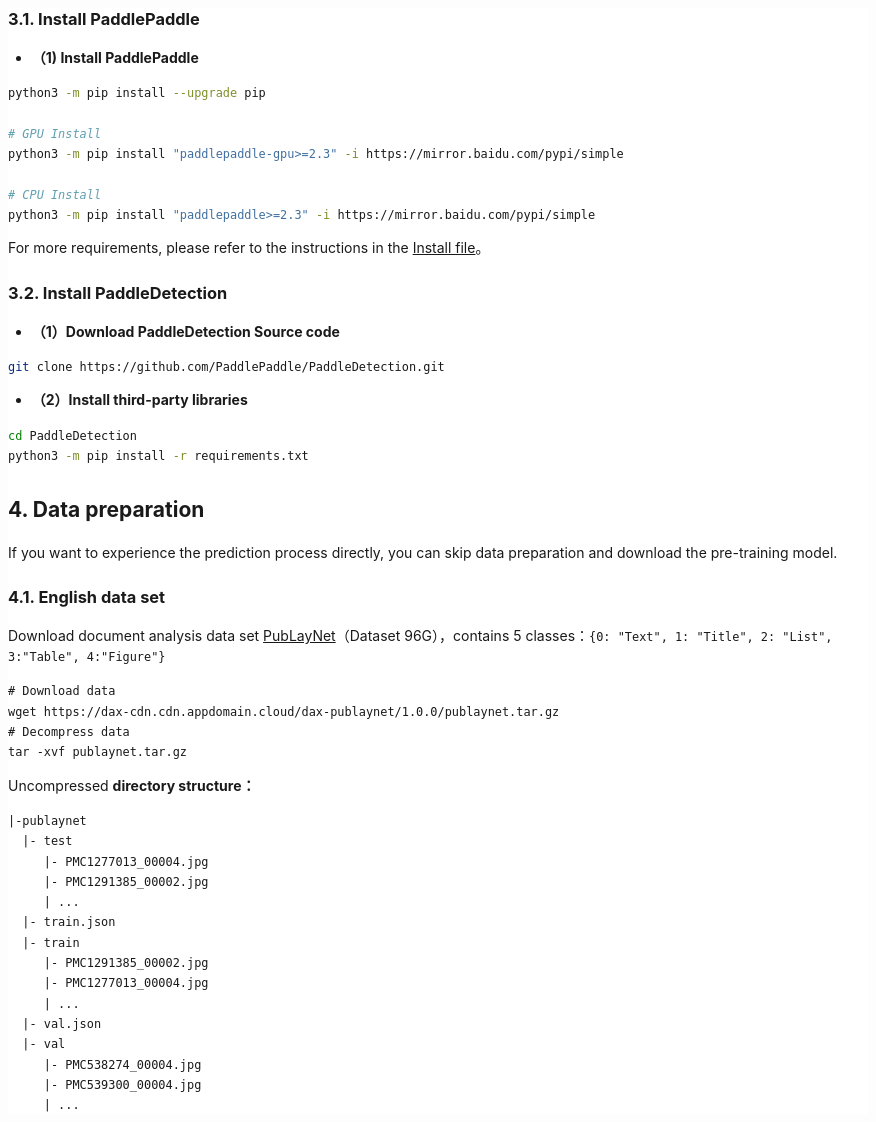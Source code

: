 ### 3.1. Install PaddlePaddle

- **（1) Install PaddlePaddle**

```bash
python3 -m pip install --upgrade pip

# GPU Install
python3 -m pip install "paddlepaddle-gpu>=2.3" -i https://mirror.baidu.com/pypi/simple

# CPU Install
python3 -m pip install "paddlepaddle>=2.3" -i https://mirror.baidu.com/pypi/simple
```
For more requirements, please refer to the instructions in the [Install file](https://www.paddlepaddle.org.cn/install/quick)。

### 3.2. Install PaddleDetection

- **（1）Download PaddleDetection Source code**

```bash
git clone https://github.com/PaddlePaddle/PaddleDetection.git
```

- **（2）Install third-party libraries**

```bash
cd PaddleDetection
python3 -m pip install -r requirements.txt
```

## 4. Data preparation

If you want to experience the prediction process directly, you can skip data preparation and download the pre-training model.

### 4.1. English data set

Download document analysis data set [PubLayNet](https://developer.ibm.com/exchanges/data/all/publaynet/)（Dataset 96G），contains 5 classes：`{0: "Text", 1: "Title", 2: "List", 3:"Table", 4:"Figure"}`

```
# Download data
wget https://dax-cdn.cdn.appdomain.cloud/dax-publaynet/1.0.0/publaynet.tar.gz
# Decompress data
tar -xvf publaynet.tar.gz
```

Uncompressed **directory structure：**

```
|-publaynet
  |- test
     |- PMC1277013_00004.jpg
     |- PMC1291385_00002.jpg
     | ...
  |- train.json
  |- train
     |- PMC1291385_00002.jpg
     |- PMC1277013_00004.jpg
     | ...
  |- val.json
  |- val
     |- PMC538274_00004.jpg
     |- PMC539300_00004.jpg
     | ...
```
